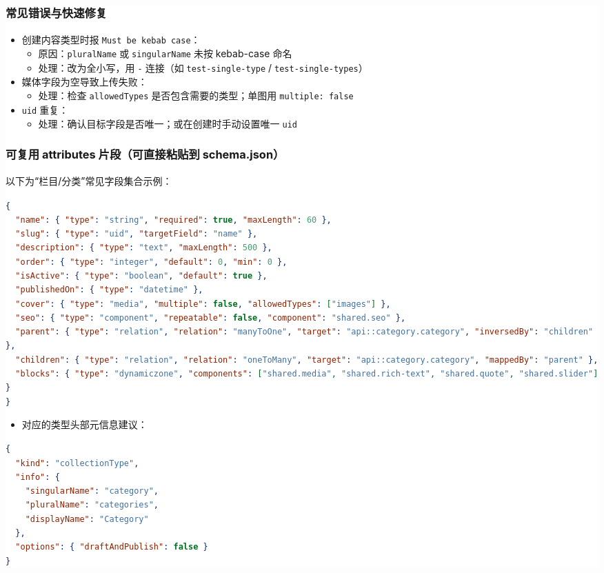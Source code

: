 ### 常见错误与快速修复
- 创建内容类型时报 `Must be kebab case`：
  - 原因：`pluralName` 或 `singularName` 未按 kebab-case 命名
  - 处理：改为全小写，用 `-` 连接（如 `test-single-type` / `test-single-types`）
- 媒体字段为空导致上传失败：
  - 处理：检查 `allowedTypes` 是否包含需要的类型；单图用 `multiple: false`
- `uid` 重复：
  - 处理：确认目标字段是否唯一；或在创建时手动设置唯一 `uid`

### 可复用 attributes 片段（可直接粘贴到 schema.json）
以下为“栏目/分类”常见字段集合示例：
```json
{
  "name": { "type": "string", "required": true, "maxLength": 60 },
  "slug": { "type": "uid", "targetField": "name" },
  "description": { "type": "text", "maxLength": 500 },
  "order": { "type": "integer", "default": 0, "min": 0 },
  "isActive": { "type": "boolean", "default": true },
  "publishedOn": { "type": "datetime" },
  "cover": { "type": "media", "multiple": false, "allowedTypes": ["images"] },
  "seo": { "type": "component", "repeatable": false, "component": "shared.seo" },
  "parent": { "type": "relation", "relation": "manyToOne", "target": "api::category.category", "inversedBy": "children" },
  "children": { "type": "relation", "relation": "oneToMany", "target": "api::category.category", "mappedBy": "parent" },
  "blocks": { "type": "dynamiczone", "components": ["shared.media", "shared.rich-text", "shared.quote", "shared.slider"] }
}
```
- 对应的类型头部元信息建议：
```json
{
  "kind": "collectionType",
  "info": {
    "singularName": "category",
    "pluralName": "categories",
    "displayName": "Category"
  },
  "options": { "draftAndPublish": false }
}
```


